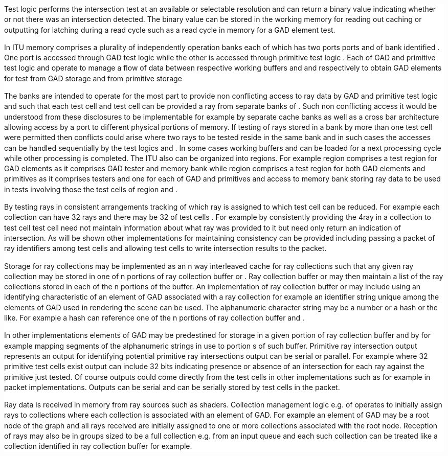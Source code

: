 Test logic performs the intersection test at an available or selectable resolution and can return a binary value indicating whether or not there was an intersection detected. The binary value can be stored in the working memory for reading out caching or outputting for latching during a read cycle such as a read cycle in memory for a GAD element test.

In ITU memory comprises a plurality of independently operation banks each of which has two ports ports and of bank identified . One port is accessed through GAD test logic while the other is accessed through primitive test logic . Each of GAD and primitive test logic and operate to manage a flow of data between respective working buffers and and respectively to obtain GAD elements for test from GAD storage and from primitive storage

The banks are intended to operate for the most part to provide non conflicting access to ray data by GAD and primitive test logic and such that each test cell and test cell can be provided a ray from separate banks of . Such non conflicting access it would be understood from these disclosures to be implementable for example by separate cache banks as well as a cross bar architecture allowing access by a port to different physical portions of memory. If testing of rays stored in a bank by more than one test cell were permitted then conflicts could arise where two rays to be tested reside in the same bank and in such cases the accesses can be handled sequentially by the test logics and . In some cases working buffers and can be loaded for a next processing cycle while other processing is completed. The ITU also can be organized into regions. For example region comprises a test region for GAD elements as it comprises GAD tester and memory bank while region comprises a test region for both GAD elements and primitives as it comprises testers and one for each of GAD and primitives and access to memory bank storing ray data to be used in tests involving those the test cells of region and .

By testing rays in consistent arrangements tracking of which ray is assigned to which test cell can be reduced. For example each collection can have 32 rays and there may be 32 of test cells . For example by consistently providing the 4ray in a collection to test cell test cell need not maintain information about what ray was provided to it but need only return an indication of intersection. As will be shown other implementations for maintaining consistency can be provided including passing a packet of ray identifiers among test cells and allowing test cells to write intersection results to the packet.

Storage for ray collections may be implemented as an n way interleaved cache for ray collections such that any given ray collection may be stored in one of n portions of ray collection buffer or . Ray collection buffer or may then maintain a list of the ray collections stored in each of the n portions of the buffer. An implementation of ray collection buffer or may include using an identifying characteristic of an element of GAD associated with a ray collection for example an identifier string unique among the elements of GAD used in rendering the scene can be used. The alphanumeric character string may be a number or a hash or the like. For example a hash can reference one of the n portions of ray collection buffer and .

In other implementations elements of GAD may be predestined for storage in a given portion of ray collection buffer and by for example mapping segments of the alphanumeric strings in use to portion s of such buffer. Primitive ray intersection output represents an output for identifying potential primitive ray intersections output can be serial or parallel. For example where 32 primitive test cells exist output can include 32 bits indicating presence or absence of an intersection for each ray against the primitive just tested. Of course outputs could come directly from the test cells in other implementations such as for example in packet implementations. Outputs can be serial and can be serially stored by test cells in the packet.

Ray data is received in memory from ray sources such as shaders. Collection management logic e.g. of operates to initially assign rays to collections where each collection is associated with an element of GAD. For example an element of GAD may be a root node of the graph and all rays received are initially assigned to one or more collections associated with the root node. Reception of rays may also be in groups sized to be a full collection e.g. from an input queue and each such collection can be treated like a collection identified in ray collection buffer for example.
